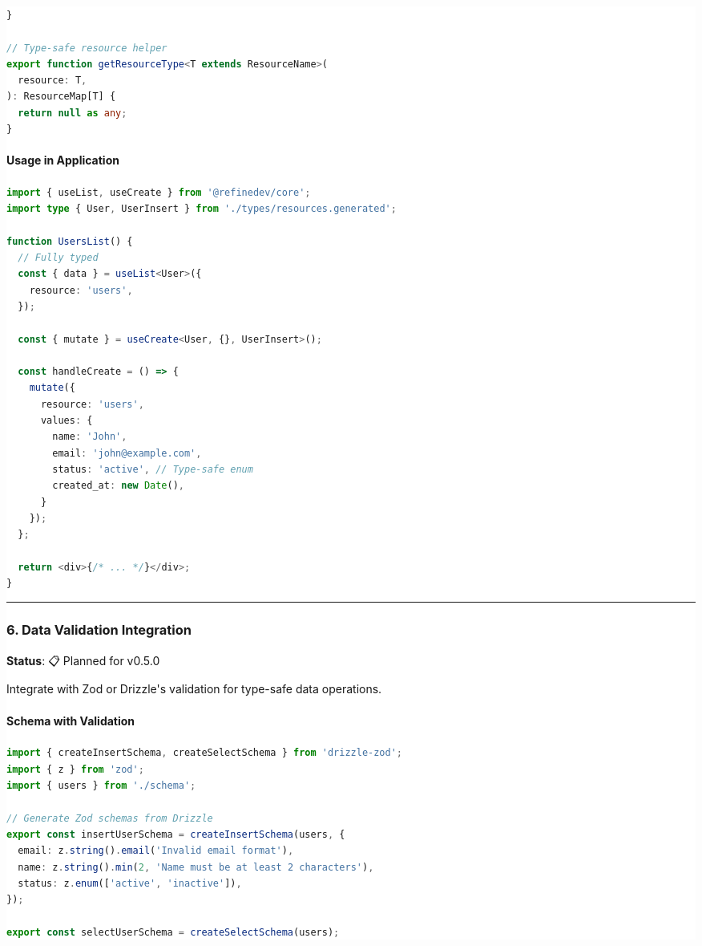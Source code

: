 ```typescript
}

// Type-safe resource helper
export function getResourceType<T extends ResourceName>(
  resource: T,
): ResourceMap[T] {
  return null as any;
}
```

#### Usage in Application

```typescript
import { useList, useCreate } from '@refinedev/core';
import type { User, UserInsert } from './types/resources.generated';

function UsersList() {
  // Fully typed
  const { data } = useList<User>({
    resource: 'users',
  });

  const { mutate } = useCreate<User, {}, UserInsert>();

  const handleCreate = () => {
    mutate({
      resource: 'users',
      values: {
        name: 'John',
        email: 'john@example.com',
        status: 'active', // Type-safe enum
        created_at: new Date(),
      }
    });
  };

  return <div>{/* ... */}</div>;
}
```

---

### 6. Data Validation Integration

**Status**: 📋 Planned for v0.5.0

Integrate with Zod or Drizzle's validation for type-safe data operations.

#### Schema with Validation

```typescript
import { createInsertSchema, createSelectSchema } from 'drizzle-zod';
import { z } from 'zod';
import { users } from './schema';

// Generate Zod schemas from Drizzle
export const insertUserSchema = createInsertSchema(users, {
  email: z.string().email('Invalid email format'),
  name: z.string().min(2, 'Name must be at least 2 characters'),
  status: z.enum(['active', 'inactive']),
});

export const selectUserSchema = createSelectSchema(users);
```
